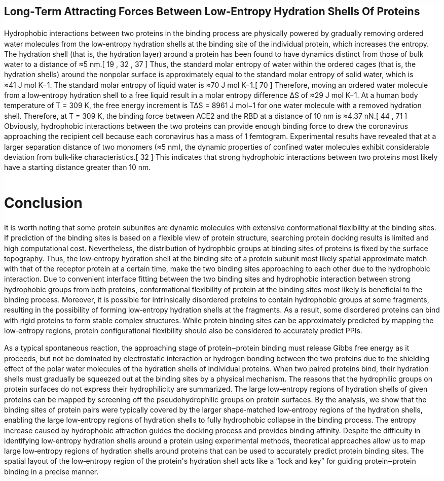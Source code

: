 ## Long‐Term Attracting Forces Between Low‐Entropy Hydration Shells Of Proteins

Hydrophobic interactions between two proteins in the binding process are physically powered by gradually removing ordered water molecules from the low‐entropy hydration shells at the binding site of the individual protein, which increases the entropy. The hydration shell (that is, the hydration layer) around a protein has been found to have dynamics distinct from those of bulk water to a distance of ≈5 nm.[  19 ,  32 ,  37  ] Thus, the standard molar entropy of water within the ordered cages (that is, the hydration shells) around the nonpolar surface is approximately equal to the standard molar entropy of solid water, which is ≈41 J mol K−1. The standard molar entropy of liquid water is ≈70 J mol K−1.[  70  ] Therefore, moving an ordered water molecule from a low‐entropy hydration shell to a free liquid result in a molar entropy difference ∆S of ≈29 J mol K−1. At a human body temperature of T = 309 K, the free energy increment is T∆S = 8961 J mol−1 for one water molecule with a removed hydration shell. Therefore, at T = 309 K, the binding force between ACE2 and the RBD at a distance of 10 nm is ≈4.37 nN.[  44 ,  71  ] Obviously, hydrophobic interactions between the two proteins can provide enough binding force to drew the coronavirus approaching the recipient cell because each coronavirus has a mass of 1 femtogram. Experimental results have revealed that at a larger separation distance of two monomers (≈5 nm), the dynamic properties of confined water molecules exhibit considerable deviation from bulk‐like characteristics.[  32  ] This indicates that strong hydrophobic interactions between two proteins most likely have a starting distance greater than 10 nm.

# Conclusion 

It is worth noting that some protein subunites are dynamic molecules with extensive conformational flexibility at the binding sites. If prediction of the binding sites is based on a flexible view of protein structure, searching protein docking results is limited and high computational cost. Nevertheless, the distribution of hydrophbic groups at binding sites of proteins is fixed by the surface topography. Thus, the low‐entropy hydration shell at the binding site of a protein subunit most likely spatial approximate match with that of the receptor protein at a certain time, make the two binding sites approaching to each other due to the hydrophobic interaction. Due to convenient interface fitting between the two binding sites and hydrophobic interaction between strong hydrophobic groups from both proteins, conformational flexibility of protein at the binding sites most likely is beneficial to the binding process. Moreover, it is possible for intrinsically disordered proteins to contain hydrophobic groups at some fragments, resulting in the possibility of forming low‐entropy hydration shells at the fragments. As a result, some disordered proteins can bind with rigid proteins to form stable complex structures. While protein binding sites can be approximately predicted by mapping the low‐entropy regions, protein configurational flexibility should also be considered to accurately predict PPIs.

As a typical spontaneous reaction, the approaching stage of protein‒protein binding must release Gibbs free energy as it proceeds, but not be dominated by electrostatic interaction or hydrogen bonding between the two proteins due to the shielding effect of the polar water molecules of the hydration shells of individual proteins. When two paired proteins bind, their hydration shells must gradually be squeezed out at the binding sites by a physical mechanism. The reasons that the hydrophilic groups on protein surfaces do not express their hydrophilicity are summarized. The large low‐entropy regions of hydration shells of given proteins can be mapped by screening off the pseudohydrophilic groups on protein surfaces. By the analysis, we show that the binding sites of protein pairs were typically covered by the larger shape‐matched low‐entropy regions of the hydration shells, enabling the large low‐entropy regions of hydration shells to fully hydrophobic collapse in the binding process. The entropy increase caused by hydrophobic attraction guides the docking process and provides binding affinity. Despite the difficulty in identifying low‐entropy hydration shells around a protein using experimental methods, theoretical approaches allow us to map large low‐entropy regions of hydration shells around proteins that can be used to accurately predict protein binding sites. The spatial layout of the low‐entropy region of the protein's hydration shell acts like a “lock and key” for guiding protein‒protein binding in a precise manner.
